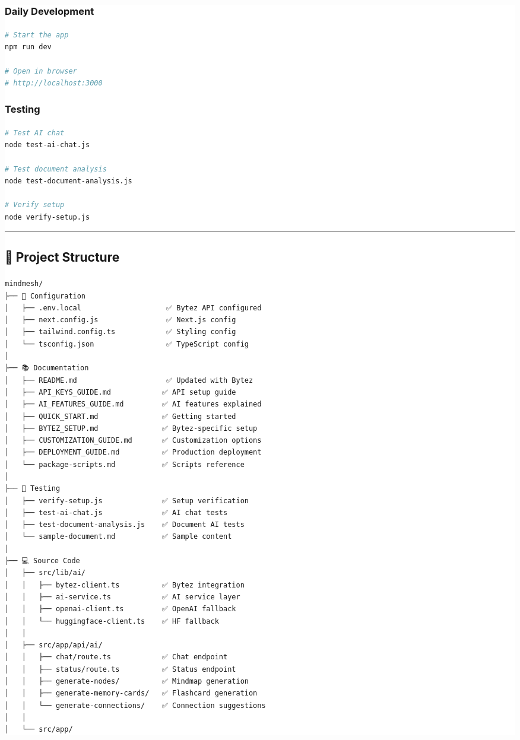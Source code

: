### Daily Development
```bash
# Start the app
npm run dev

# Open in browser
# http://localhost:3000
```

### Testing
```bash
# Test AI chat
node test-ai-chat.js

# Test document analysis
node test-document-analysis.js

# Verify setup
node verify-setup.js
```

---

## 📁 Project Structure

```
mindmesh/
├── 📄 Configuration
│   ├── .env.local                    ✅ Bytez API configured
│   ├── next.config.js                ✅ Next.js config
│   ├── tailwind.config.ts            ✅ Styling config
│   └── tsconfig.json                 ✅ TypeScript config
│
├── 📚 Documentation
│   ├── README.md                     ✅ Updated with Bytez
│   ├── API_KEYS_GUIDE.md            ✅ API setup guide
│   ├── AI_FEATURES_GUIDE.md         ✅ AI features explained
│   ├── QUICK_START.md               ✅ Getting started
│   ├── BYTEZ_SETUP.md               ✅ Bytez-specific setup
│   ├── CUSTOMIZATION_GUIDE.md       ✅ Customization options
│   ├── DEPLOYMENT_GUIDE.md          ✅ Production deployment
│   └── package-scripts.md           ✅ Scripts reference
│
├── 🧪 Testing
│   ├── verify-setup.js              ✅ Setup verification
│   ├── test-ai-chat.js              ✅ AI chat tests
│   ├── test-document-analysis.js    ✅ Document AI tests
│   └── sample-document.md           ✅ Sample content
│
├── 💻 Source Code
│   ├── src/lib/ai/
│   │   ├── bytez-client.ts          ✅ Bytez integration
│   │   ├── ai-service.ts            ✅ AI service layer
│   │   ├── openai-client.ts         ✅ OpenAI fallback
│   │   └── huggingface-client.ts    ✅ HF fallback
│   │
│   ├── src/app/api/ai/
│   │   ├── chat/route.ts            ✅ Chat endpoint
│   │   ├── status/route.ts          ✅ Status endpoint
│   │   ├── generate-nodes/          ✅ Mindmap generation
│   │   ├── generate-memory-cards/   ✅ Flashcard generation
│   │   └── generate-connections/    ✅ Connection suggestions
│   │
│   └── src/app/
```